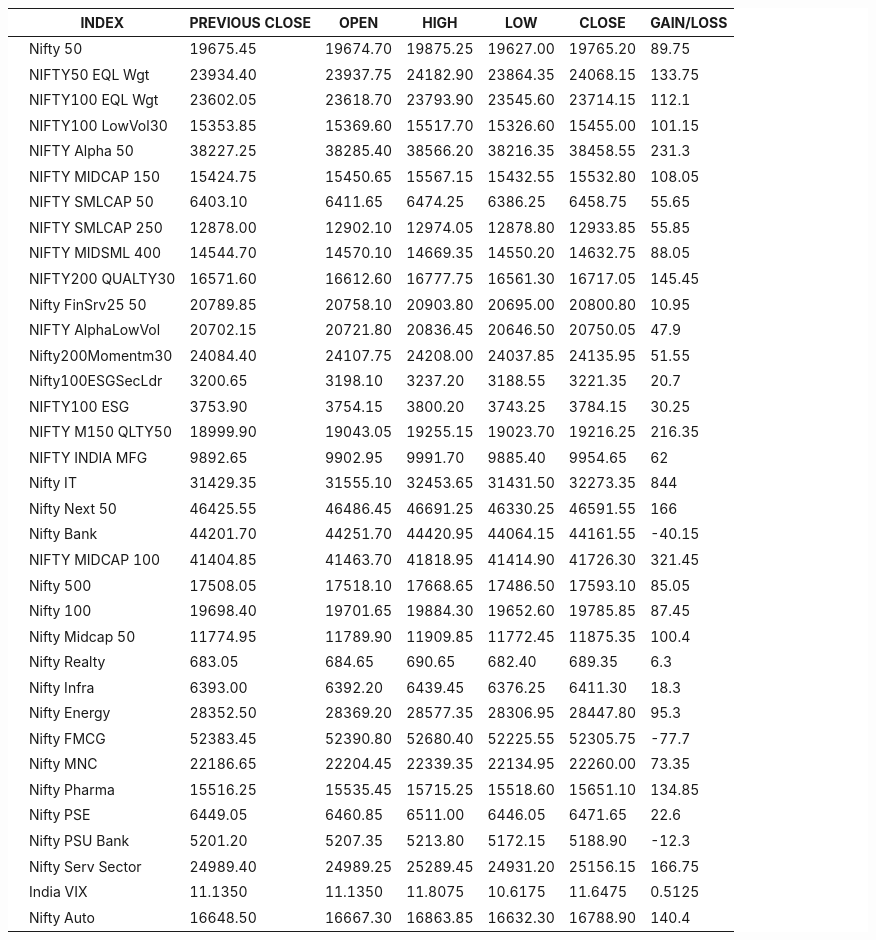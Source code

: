 


|  | INDEX | PREVIOUS CLOSE | OPEN | HIGH | LOW | CLOSE | GAIN/LOSS |
| ----- | ----- | ----- | ----- | ----- | ----- | ----- | ----- |
|  | Nifty 50 | 19675.45 | 19674.70 | 19875.25 | 19627.00 | 19765.20 | 89.75 |
|  | NIFTY50 EQL Wgt | 23934.40 | 23937.75 | 24182.90 | 23864.35 | 24068.15 | 133.75 |
|  | NIFTY100 EQL Wgt | 23602.05 | 23618.70 | 23793.90 | 23545.60 | 23714.15 | 112.1 |
|  | NIFTY100 LowVol30 | 15353.85 | 15369.60 | 15517.70 | 15326.60 | 15455.00 | 101.15 |
|  | NIFTY Alpha 50 | 38227.25 | 38285.40 | 38566.20 | 38216.35 | 38458.55 | 231.3 |
|  | NIFTY MIDCAP 150 | 15424.75 | 15450.65 | 15567.15 | 15432.55 | 15532.80 | 108.05 |
|  | NIFTY SMLCAP 50 | 6403.10 | 6411.65 | 6474.25 | 6386.25 | 6458.75 | 55.65 |
|  | NIFTY SMLCAP 250 | 12878.00 | 12902.10 | 12974.05 | 12878.80 | 12933.85 | 55.85 |
|  | NIFTY MIDSML 400 | 14544.70 | 14570.10 | 14669.35 | 14550.20 | 14632.75 | 88.05 |
|  | NIFTY200 QUALTY30 | 16571.60 | 16612.60 | 16777.75 | 16561.30 | 16717.05 | 145.45 |
|  | Nifty FinSrv25 50 | 20789.85 | 20758.10 | 20903.80 | 20695.00 | 20800.80 | 10.95 |
|  | NIFTY AlphaLowVol | 20702.15 | 20721.80 | 20836.45 | 20646.50 | 20750.05 | 47.9 |
|  | Nifty200Momentm30 | 24084.40 | 24107.75 | 24208.00 | 24037.85 | 24135.95 | 51.55 |
|  | Nifty100ESGSecLdr | 3200.65 | 3198.10 | 3237.20 | 3188.55 | 3221.35 | 20.7 |
|  | NIFTY100 ESG | 3753.90 | 3754.15 | 3800.20 | 3743.25 | 3784.15 | 30.25 |
|  | NIFTY M150 QLTY50 | 18999.90 | 19043.05 | 19255.15 | 19023.70 | 19216.25 | 216.35 |
|  | NIFTY INDIA MFG | 9892.65 | 9902.95 | 9991.70 | 9885.40 | 9954.65 | 62 |
|  | Nifty IT | 31429.35 | 31555.10 | 32453.65 | 31431.50 | 32273.35 | 844 |
|  | Nifty Next 50 | 46425.55 | 46486.45 | 46691.25 | 46330.25 | 46591.55 | 166 |
|  | Nifty Bank | 44201.70 | 44251.70 | 44420.95 | 44064.15 | 44161.55 | -40.15 |
|  | NIFTY MIDCAP 100 | 41404.85 | 41463.70 | 41818.95 | 41414.90 | 41726.30 | 321.45 |
|  | Nifty 500 | 17508.05 | 17518.10 | 17668.65 | 17486.50 | 17593.10 | 85.05 |
|  | Nifty 100 | 19698.40 | 19701.65 | 19884.30 | 19652.60 | 19785.85 | 87.45 |
|  | Nifty Midcap 50 | 11774.95 | 11789.90 | 11909.85 | 11772.45 | 11875.35 | 100.4 |
|  | Nifty Realty | 683.05 | 684.65 | 690.65 | 682.40 | 689.35 | 6.3 |
|  | Nifty Infra | 6393.00 | 6392.20 | 6439.45 | 6376.25 | 6411.30 | 18.3 |
|  | Nifty Energy | 28352.50 | 28369.20 | 28577.35 | 28306.95 | 28447.80 | 95.3 |
|  | Nifty FMCG | 52383.45 | 52390.80 | 52680.40 | 52225.55 | 52305.75 | -77.7 |
|  | Nifty MNC | 22186.65 | 22204.45 | 22339.35 | 22134.95 | 22260.00 | 73.35 |
|  | Nifty Pharma | 15516.25 | 15535.45 | 15715.25 | 15518.60 | 15651.10 | 134.85 |
|  | Nifty PSE | 6449.05 | 6460.85 | 6511.00 | 6446.05 | 6471.65 | 22.6 |
|  | Nifty PSU Bank | 5201.20 | 5207.35 | 5213.80 | 5172.15 | 5188.90 | -12.3 |
|  | Nifty Serv Sector | 24989.40 | 24989.25 | 25289.45 | 24931.20 | 25156.15 | 166.75 |
|  | India VIX | 11.1350 | 11.1350 | 11.8075 | 10.6175 | 11.6475 | 0.5125 |
|  | Nifty Auto | 16648.50 | 16667.30 | 16863.85 | 16632.30 | 16788.90 | 140.4 |
